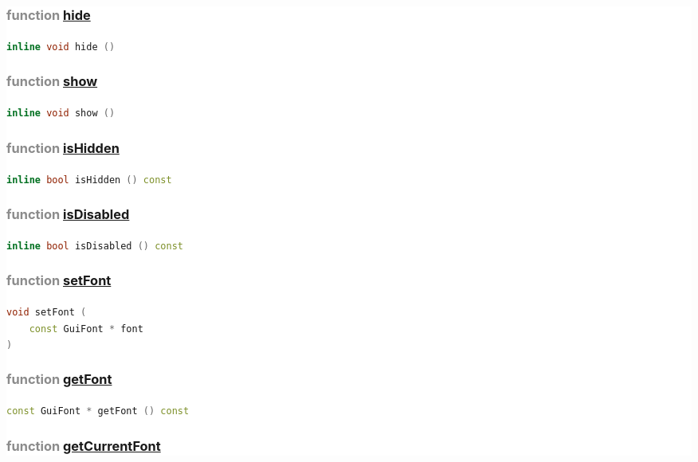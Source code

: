 

### <span style="opacity:0.5;">function</span> <a id="98ed3d7f" href="#98ed3d7f">hide</a>

```cpp
inline void hide () 
```



### <span style="opacity:0.5;">function</span> <a id="72adbc6e" href="#72adbc6e">show</a>

```cpp
inline void show () 
```



### <span style="opacity:0.5;">function</span> <a id="163d8039" href="#163d8039">isHidden</a>

```cpp
inline bool isHidden () const 
```



### <span style="opacity:0.5;">function</span> <a id="76b4f3dd" href="#76b4f3dd">isDisabled</a>

```cpp
inline bool isDisabled () const 
```



### <span style="opacity:0.5;">function</span> <a id="8a441607" href="#8a441607">setFont</a>

```cpp
void setFont (
    const GuiFont * font
) 
```



### <span style="opacity:0.5;">function</span> <a id="2d8e5f24" href="#2d8e5f24">getFont</a>

```cpp
const GuiFont * getFont () const 
```



### <span style="opacity:0.5;">function</span> <a id="688c5dc2" href="#688c5dc2">getCurrentFont</a>
